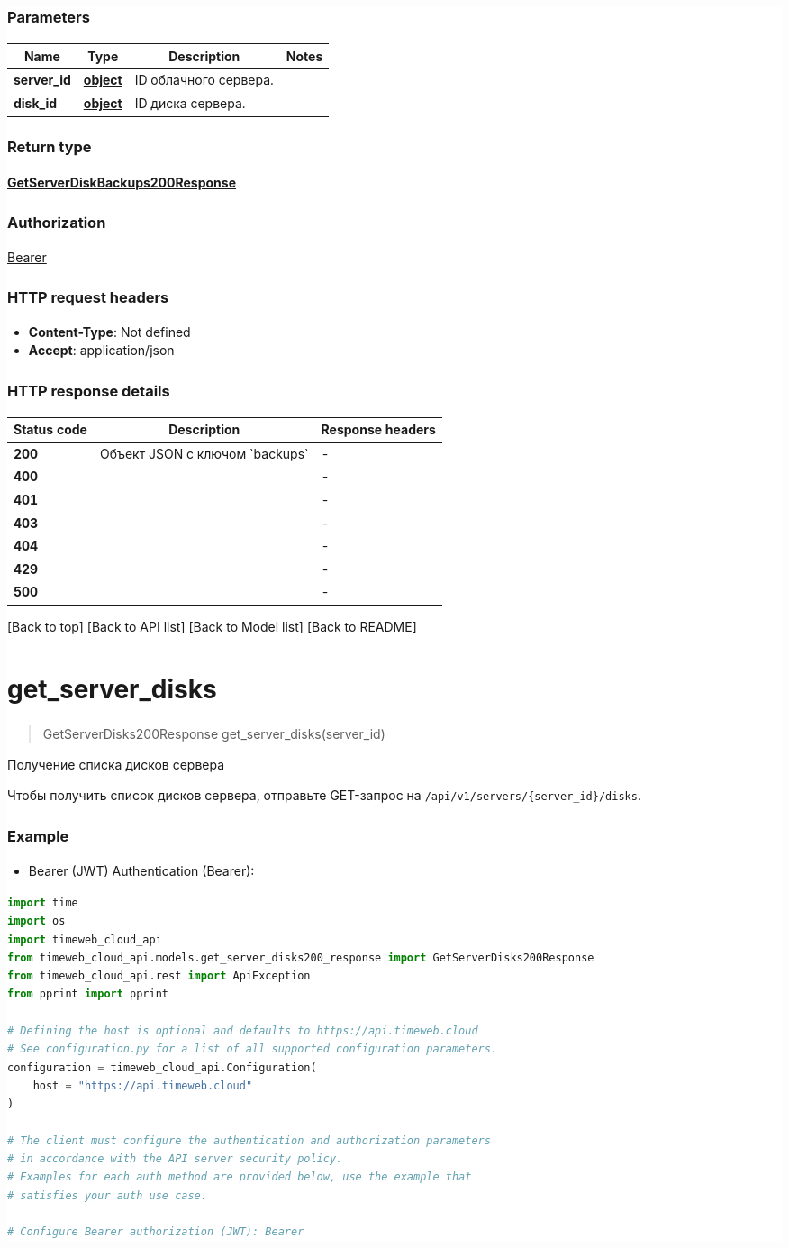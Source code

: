 
### Parameters

Name | Type | Description  | Notes
------------- | ------------- | ------------- | -------------
 **server_id** | [**object**](.md)| ID облачного сервера. | 
 **disk_id** | [**object**](.md)| ID диска сервера. | 

### Return type

[**GetServerDiskBackups200Response**](GetServerDiskBackups200Response.md)

### Authorization

[Bearer](../README.md#Bearer)

### HTTP request headers

 - **Content-Type**: Not defined
 - **Accept**: application/json

### HTTP response details
| Status code | Description | Response headers |
|-------------|-------------|------------------|
**200** | Объект JSON c ключом &#x60;backups&#x60; |  -  |
**400** |  |  -  |
**401** |  |  -  |
**403** |  |  -  |
**404** |  |  -  |
**429** |  |  -  |
**500** |  |  -  |

[[Back to top]](#) [[Back to API list]](../README.md#documentation-for-api-endpoints) [[Back to Model list]](../README.md#documentation-for-models) [[Back to README]](../README.md)

# **get_server_disks**
> GetServerDisks200Response get_server_disks(server_id)

Получение списка дисков сервера

Чтобы получить список дисков сервера, отправьте GET-запрос на `/api/v1/servers/{server_id}/disks`.

### Example

* Bearer (JWT) Authentication (Bearer):
```python
import time
import os
import timeweb_cloud_api
from timeweb_cloud_api.models.get_server_disks200_response import GetServerDisks200Response
from timeweb_cloud_api.rest import ApiException
from pprint import pprint

# Defining the host is optional and defaults to https://api.timeweb.cloud
# See configuration.py for a list of all supported configuration parameters.
configuration = timeweb_cloud_api.Configuration(
    host = "https://api.timeweb.cloud"
)

# The client must configure the authentication and authorization parameters
# in accordance with the API server security policy.
# Examples for each auth method are provided below, use the example that
# satisfies your auth use case.

# Configure Bearer authorization (JWT): Bearer
```